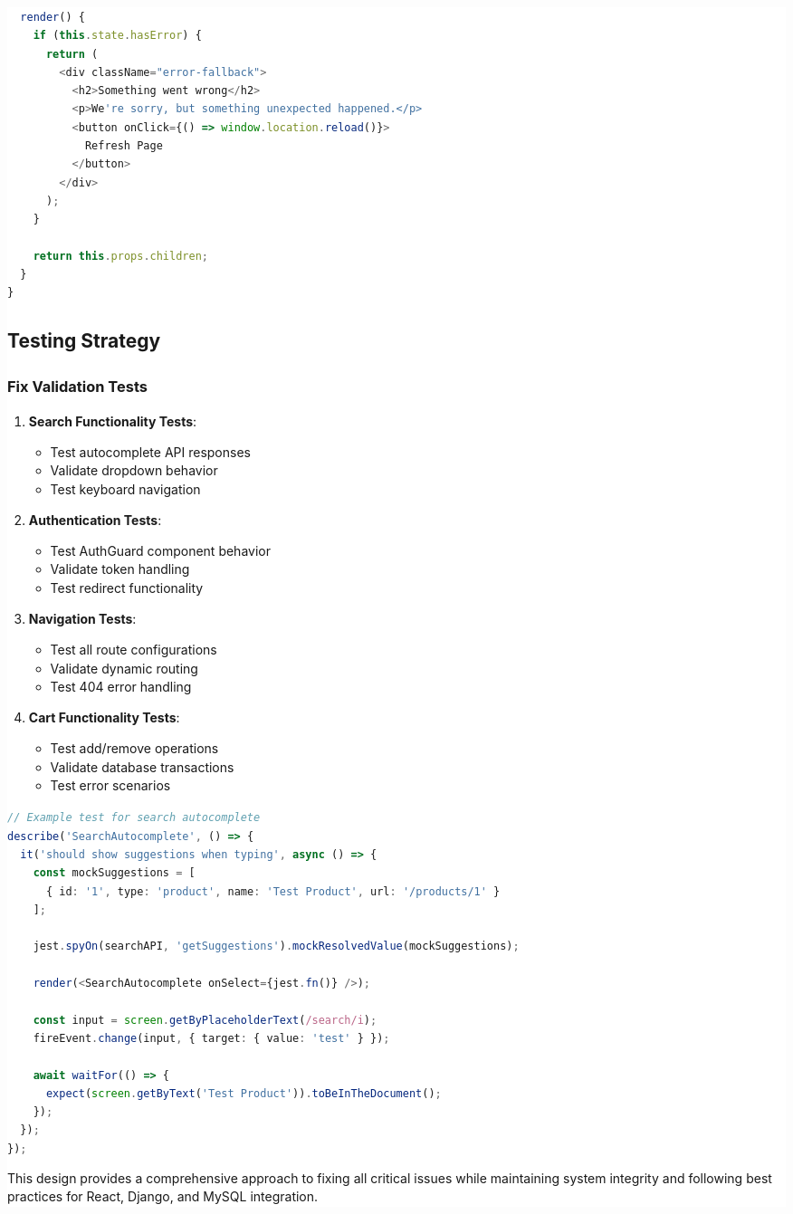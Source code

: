 ```typescript
  render() {
    if (this.state.hasError) {
      return (
        <div className="error-fallback">
          <h2>Something went wrong</h2>
          <p>We're sorry, but something unexpected happened.</p>
          <button onClick={() => window.location.reload()}>
            Refresh Page
          </button>
        </div>
      );
    }
    
    return this.props.children;
  }
}
```

## Testing Strategy

### Fix Validation Tests

1. **Search Functionality Tests**:
   - Test autocomplete API responses
   - Validate dropdown behavior
   - Test keyboard navigation

2. **Authentication Tests**:
   - Test AuthGuard component behavior
   - Validate token handling
   - Test redirect functionality

3. **Navigation Tests**:
   - Test all route configurations
   - Validate dynamic routing
   - Test 404 error handling

4. **Cart Functionality Tests**:
   - Test add/remove operations
   - Validate database transactions
   - Test error scenarios

```typescript
// Example test for search autocomplete
describe('SearchAutocomplete', () => {
  it('should show suggestions when typing', async () => {
    const mockSuggestions = [
      { id: '1', type: 'product', name: 'Test Product', url: '/products/1' }
    ];
    
    jest.spyOn(searchAPI, 'getSuggestions').mockResolvedValue(mockSuggestions);
    
    render(<SearchAutocomplete onSelect={jest.fn()} />);
    
    const input = screen.getByPlaceholderText(/search/i);
    fireEvent.change(input, { target: { value: 'test' } });
    
    await waitFor(() => {
      expect(screen.getByText('Test Product')).toBeInTheDocument();
    });
  });
});
```

This design provides a comprehensive approach to fixing all critical issues while maintaining system integrity and following best practices for React, Django, and MySQL integration.